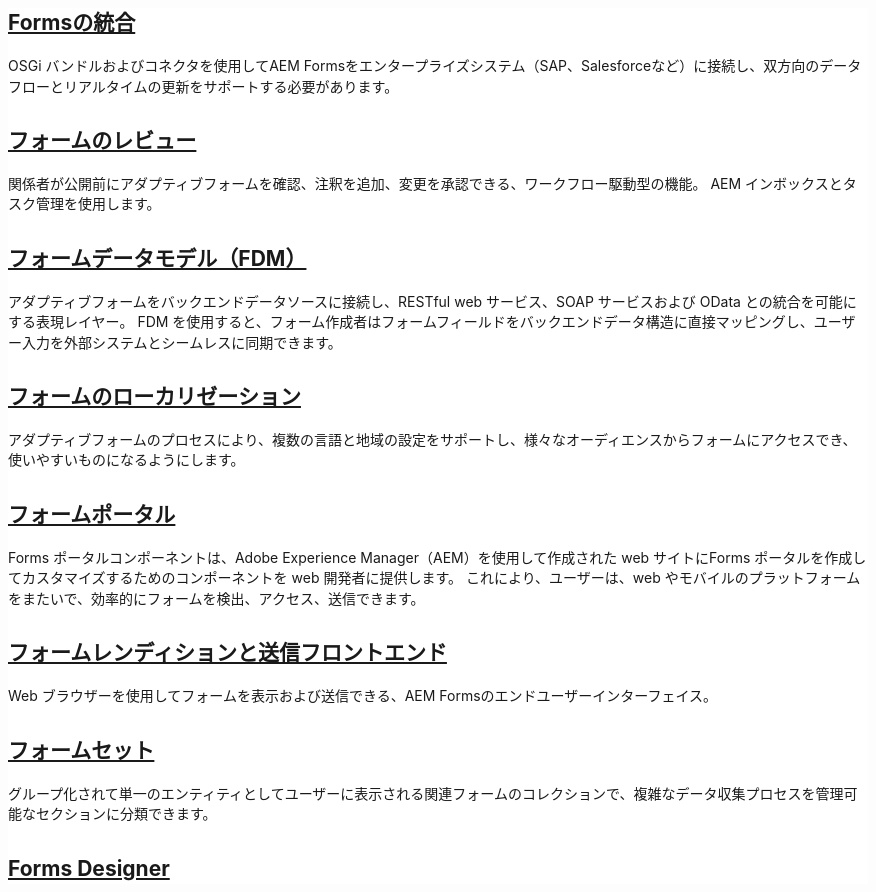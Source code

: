 ## [Formsの統合 ](https://experienceleague.adobe.com/ja/docs/experience-manager-65/content/forms/form-data-model/data-integration)

OSGi バンドルおよびコネクタを使用してAEM Formsをエンタープライズシステム（SAP、Salesforceなど）に接続し、双方向のデータフローとリアルタイムの更新をサポートする必要があります。

## [ フォームのレビュー ](https://experienceleague.adobe.com/ja/docs/experience-manager-cloud-service/content/forms/adaptive-forms-authoring/authoring-adaptive-forms-foundation-components/create-reviews-forms)

関係者が公開前にアダプティブフォームを確認、注釈を追加、変更を承認できる、ワークフロー駆動型の機能。 AEM インボックスとタスク管理を使用します。

## [フォームデータモデル（FDM）](https://experienceleague.adobe.com/ja/docs/experience-manager-cloud-service/content/forms/integrate/use-form-data-model/using-form-data-model)

アダプティブフォームをバックエンドデータソースに接続し、RESTful web サービス、SOAP サービスおよび OData との統合を可能にする表現レイヤー。 FDM を使用すると、フォーム作成者はフォームフィールドをバックエンドデータ構造に直接マッピングし、ユーザー入力を外部システムとシームレスに同期できます。

## [ フォームのローカリゼーション ](https://experienceleague.adobe.com/ja/docs/experience-manager-cloud-service/content/forms/adaptive-forms-authoring/authoring-adaptive-forms-foundation-components/supporting-new-language-localization)

アダプティブフォームのプロセスにより、複数の言語と地域の設定をサポートし、様々なオーディエンスからフォームにアクセスでき、使いやすいものになるようにします。

## [ フォームポータル ](https://experienceleague.adobe.com/ja/docs/experience-manager-65/content/forms/use-forms-portal/creating-form-portal-page)

Forms ポータルコンポーネントは、Adobe Experience Manager（AEM）を使用して作成された web サイトにForms ポータルを作成してカスタマイズするためのコンポーネントを web 開発者に提供します。 これにより、ユーザーは、web やモバイルのプラットフォームをまたいで、効率的にフォームを検出、アクセス、送信できます。

## [ フォームレンディションと送信フロントエンド ](https://experienceleague.adobe.com/ja/docs/experience-manager-65/content/forms/install-aem-forms/aem-forms-architecture-deployment#architecture)

Web ブラウザーを使用してフォームを表示および送信できる、AEM Formsのエンドユーザーインターフェイス。

## [ フォームセット ](https://experienceleague.adobe.com/ja/docs/experience-manager-65/content/forms/html5-forms/formset-in-aem-forms)

グループ化されて単一のエンティティとしてユーザーに表示される関連フォームのコレクションで、複雑なデータ収集プロセスを管理可能なセクションに分類できます。

## [Forms Designer](https://experienceleague.adobe.com/ja/docs/experience-manager-cloud-service/content/forms/using-communications/installing-configuring-designer)
